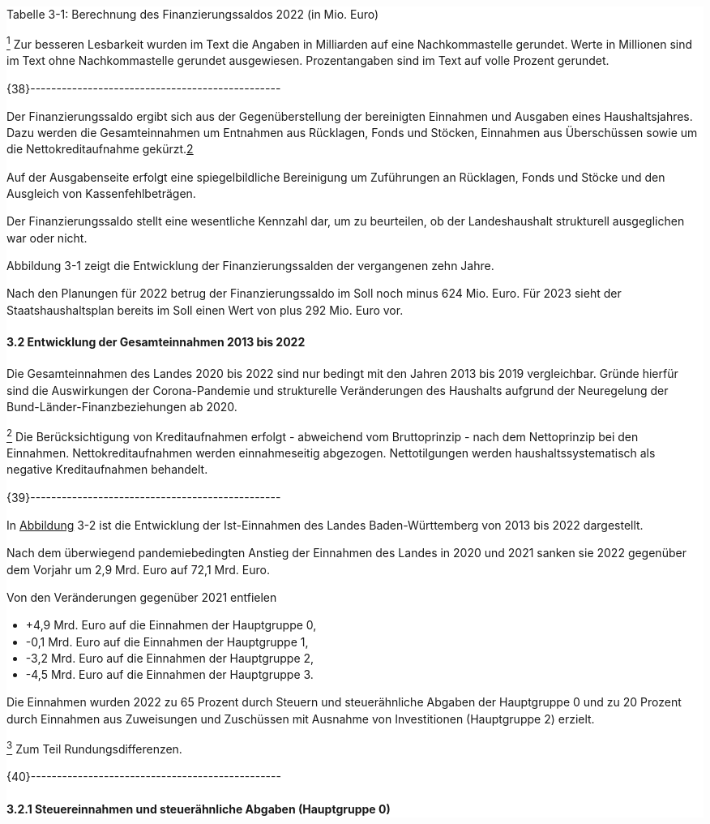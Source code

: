 Tabelle 3-1: Berechnung des Finanzierungssaldos 2022 (in Mio. Euro)

<span id="page-37-1"></span>[<sup>1</sup>](#page-37-2) Zur besseren Lesbarkeit wurden im Text die Angaben in Milliarden auf eine Nachkommastelle gerundet. Werte in Millionen sind im Text ohne Nachkommastelle gerundet ausgewiesen. Prozentangaben sind im Text auf volle Prozent gerundet.

{38}------------------------------------------------

Der Finanzierungssaldo ergibt sich aus der Gegenüberstellung der bereinigten Einnahmen und Ausgaben eines Haushaltsjahres. Dazu werden die Gesamteinnahmen um Entnahmen aus Rücklagen, Fonds und Stöcken, Einnahmen aus Überschüssen sowie um die Nettokreditaufnahme gekürzt.[2](#page-38-0)

<span id="page-38-1"></span>Auf der Ausgabenseite erfolgt eine spiegelbildliche Bereinigung um Zuführungen an Rücklagen, Fonds und Stöcke und den Ausgleich von Kassenfehlbeträgen.

Der Finanzierungssaldo stellt eine wesentliche Kennzahl dar, um zu beurteilen, ob der Landeshaushalt strukturell ausgeglichen war oder nicht.

Abbildung 3-1 zeigt die Entwicklung der Finanzierungssalden der vergangenen zehn Jahre.

Nach den Planungen für 2022 betrug der Finanzierungssaldo im Soll noch minus 624 Mio. Euro. Für 2023 sieht der Staatshaushaltsplan bereits im Soll einen Wert von plus 292 Mio. Euro vor.

#### **3.2 Entwicklung der Gesamteinnahmen 2013 bis 2022**

Die Gesamteinnahmen des Landes 2020 bis 2022 sind nur bedingt mit den Jahren 2013 bis 2019 vergleichbar. Gründe hierfür sind die Auswirkungen der Corona-Pandemie und strukturelle Veränderungen des Haushalts aufgrund der Neuregelung der Bund-Länder-Finanzbeziehungen ab 2020.

<span id="page-38-0"></span>[<sup>2</sup>](#page-38-1) Die Berücksichtigung von Kreditaufnahmen erfolgt - abweichend vom Bruttoprinzip - nach dem Nettoprinzip bei den Einnahmen. Nettokreditaufnahmen werden einnahmeseitig abgezogen. Nettotilgungen werden haushaltssystematisch als negative Kreditaufnahmen behandelt.

{39}------------------------------------------------

In [Abbildung](#page-39-0) 3-2 ist die Entwicklung der Ist-Einnahmen des Landes Baden-Württemberg von 2013 bis 2022 dargestellt.

<span id="page-39-2"></span><span id="page-39-0"></span>Nach dem überwiegend pandemiebedingten Anstieg der Einnahmen des Landes in 2020 und 2021 sanken sie 2022 gegenüber dem Vorjahr um 2,9 Mrd. Euro auf 72,1 Mrd. Euro.

Von den Veränderungen gegenüber 2021 entfielen

- +4,9 Mrd. Euro auf die Einnahmen der Hauptgruppe 0,
- -0,1 Mrd. Euro auf die Einnahmen der Hauptgruppe 1,
- -3,2 Mrd. Euro auf die Einnahmen der Hauptgruppe 2,
- -4,5 Mrd. Euro auf die Einnahmen der Hauptgruppe 3.

Die Einnahmen wurden 2022 zu 65 Prozent durch Steuern und steuerähnliche Abgaben der Hauptgruppe 0 und zu 20 Prozent durch Einnahmen aus Zuweisungen und Zuschüssen mit Ausnahme von Investitionen (Hauptgruppe 2) erzielt.

<span id="page-39-1"></span>[<sup>3</sup>](#page-39-2) Zum Teil Rundungsdifferenzen.

{40}------------------------------------------------

#### **3.2.1 Steuereinnahmen und steuerähnliche Abgaben (Hauptgruppe 0)**
